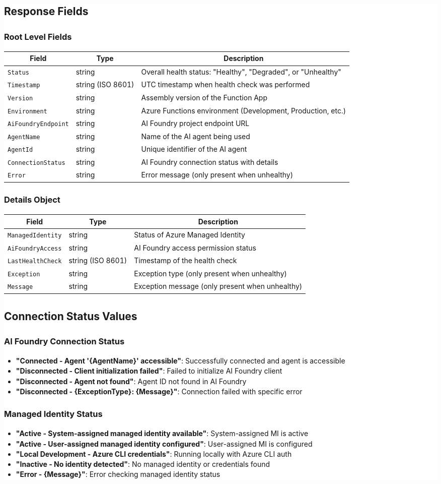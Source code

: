 ## Response Fields

### Root Level Fields

| Field | Type | Description |
|-------|------|-------------|
| `Status` | string | Overall health status: "Healthy", "Degraded", or "Unhealthy" |
| `Timestamp` | string (ISO 8601) | UTC timestamp when health check was performed |
| `Version` | string | Assembly version of the Function App |
| `Environment` | string | Azure Functions environment (Development, Production, etc.) |
| `AiFoundryEndpoint` | string | AI Foundry project endpoint URL |
| `AgentName` | string | Name of the AI agent being used |
| `AgentId` | string | Unique identifier of the AI agent |
| `ConnectionStatus` | string | AI Foundry connection status with details |
| `Error` | string | Error message (only present when unhealthy) |

### Details Object

| Field | Type | Description |
|-------|------|-------------|
| `ManagedIdentity` | string | Status of Azure Managed Identity |
| `AiFoundryAccess` | string | AI Foundry access permission status |
| `LastHealthCheck` | string (ISO 8601) | Timestamp of the health check |
| `Exception` | string | Exception type (only present when unhealthy) |
| `Message` | string | Exception message (only present when unhealthy) |

## Connection Status Values

### AI Foundry Connection Status

- **"Connected - Agent '{AgentName}' accessible"**: Successfully connected and agent is accessible
- **"Disconnected - Client initialization failed"**: Failed to initialize AI Foundry client
- **"Disconnected - Agent not found"**: Agent ID not found in AI Foundry
- **"Disconnected - {ExceptionType}: {Message}"**: Connection failed with specific error

### Managed Identity Status

- **"Active - System-assigned managed identity available"**: System-assigned MI is active
- **"Active - User-assigned managed identity configured"**: User-assigned MI is configured
- **"Local Development - Azure CLI credentials"**: Running locally with Azure CLI auth
- **"Inactive - No identity detected"**: No managed identity or credentials found
- **"Error - {Message}"**: Error checking managed identity status
